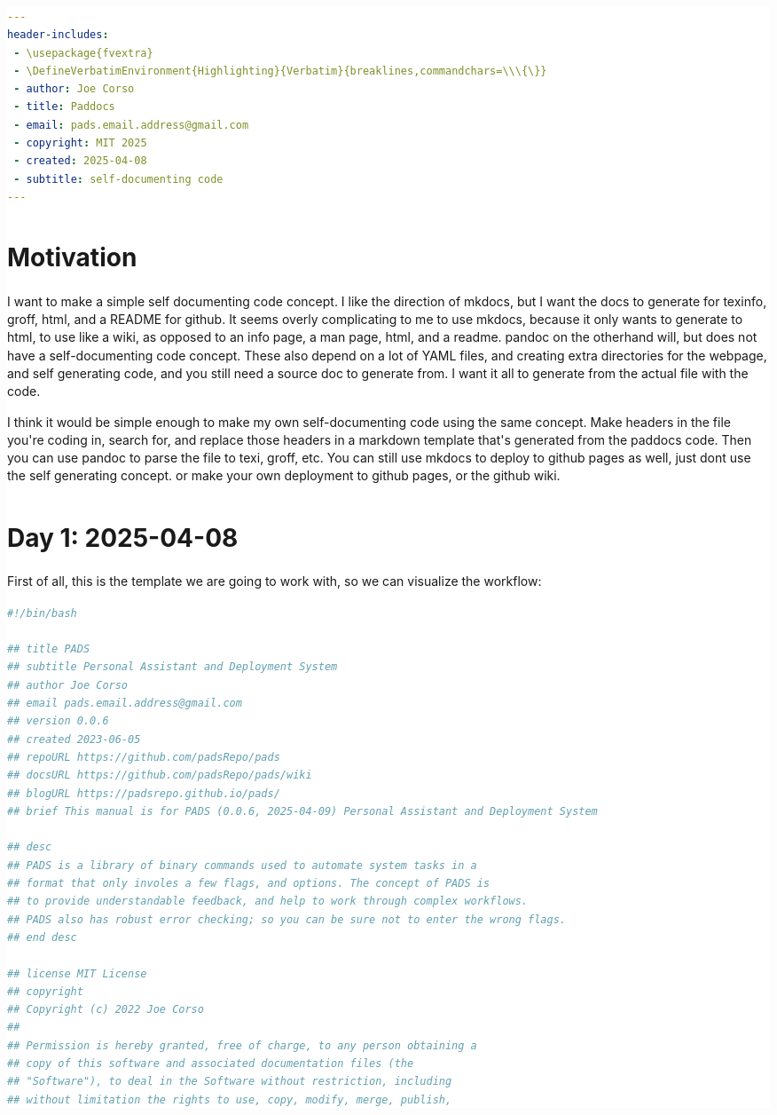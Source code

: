 ```yaml
---
header-includes:
 - \usepackage{fvextra}
 - \DefineVerbatimEnvironment{Highlighting}{Verbatim}{breaklines,commandchars=\\\{\}}
 - author: Joe Corso
 - title: Paddocs
 - email: pads.email.address@gmail.com
 - copyright: MIT 2025
 - created: 2025-04-08
 - subtitle: self-documenting code
---
```


# Motivation

I want to make a simple self documenting code concept. I like the direction of mkdocs, but I want the docs to generate for texinfo, groff, html, and a README for github. It seems overly complicating to me to use mkdocs, because it only wants to generate to html, to use like a wiki, as opposed to an info page, a man page, html, and a readme. pandoc on the otherhand will, but does not have a self-documenting code concept. These also depend on a lot of YAML files, and creating extra directories for the webpage, and self generating code, and you still need a source doc to generate from. I want it all to generate from the actual file with the code.

I think it would be simple enough to make my own self-documenting code using the same concept. Make headers in the file you're coding in, search for, and replace those headers in a markdown template that's generated from the paddocs code. Then you can use pandoc to parse the file to texi, groff, etc. You can still use mkdocs to deploy to github pages as well, just dont use the self generating concept. or make your own deployment to github pages, or the github wiki.


# Day 1: 2025-04-08

First of all, this is the template we are going to work with, so we can visualize the workflow:

  ~~~bash
  #!/bin/bash

  ## title PADS
  ## subtitle Personal Assistant and Deployment System
  ## author Joe Corso
  ## email pads.email.address@gmail.com
  ## version 0.0.6
  ## created 2023-06-05
  ## repoURL https://github.com/padsRepo/pads
  ## docsURL https://github.com/padsRepo/pads/wiki
  ## blogURL https://padsrepo.github.io/pads/
  ## brief This manual is for PADS (0.0.6, 2025-04-09) Personal Assistant and Deployment System

  ## desc 
  ## PADS is a library of binary commands used to automate system tasks in a
  ## format that only involes a few flags, and options. The concept of PADS is
  ## to provide understandable feedback, and help to work through complex workflows.
  ## PADS also has robust error checking; so you can be sure not to enter the wrong flags. 
  ## end desc

  ## license MIT License
  ## copyright
  ## Copyright (c) 2022 Joe Corso
  ## 
  ## Permission is hereby granted, free of charge, to any person obtaining a
  ## copy of this software and associated documentation files (the
  ## "Software"), to deal in the Software without restriction, including
  ## without limitation the rights to use, copy, modify, merge, publish,
  ~~~